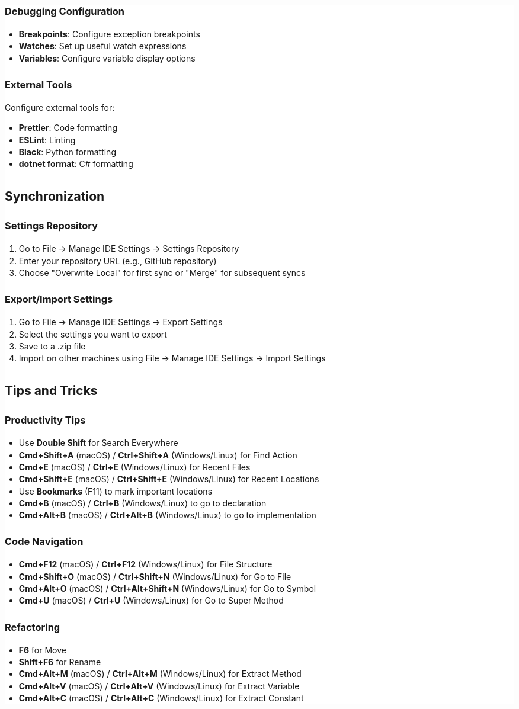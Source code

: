 ### Debugging Configuration
- **Breakpoints**: Configure exception breakpoints
- **Watches**: Set up useful watch expressions
- **Variables**: Configure variable display options

### External Tools
Configure external tools for:
- **Prettier**: Code formatting
- **ESLint**: Linting
- **Black**: Python formatting
- **dotnet format**: C# formatting

## Synchronization

### Settings Repository
1. Go to File → Manage IDE Settings → Settings Repository
2. Enter your repository URL (e.g., GitHub repository)
3. Choose "Overwrite Local" for first sync or "Merge" for subsequent syncs

### Export/Import Settings
1. Go to File → Manage IDE Settings → Export Settings
2. Select the settings you want to export
3. Save to a .zip file
4. Import on other machines using File → Manage IDE Settings → Import Settings

## Tips and Tricks

### Productivity Tips
- Use **Double Shift** for Search Everywhere
- **Cmd+Shift+A** (macOS) / **Ctrl+Shift+A** (Windows/Linux) for Find Action
- **Cmd+E** (macOS) / **Ctrl+E** (Windows/Linux) for Recent Files
- **Cmd+Shift+E** (macOS) / **Ctrl+Shift+E** (Windows/Linux) for Recent Locations
- Use **Bookmarks** (F11) to mark important locations
- **Cmd+B** (macOS) / **Ctrl+B** (Windows/Linux) to go to declaration
- **Cmd+Alt+B** (macOS) / **Ctrl+Alt+B** (Windows/Linux) to go to implementation

### Code Navigation
- **Cmd+F12** (macOS) / **Ctrl+F12** (Windows/Linux) for File Structure
- **Cmd+Shift+O** (macOS) / **Ctrl+Shift+N** (Windows/Linux) for Go to File
- **Cmd+Alt+O** (macOS) / **Ctrl+Alt+Shift+N** (Windows/Linux) for Go to Symbol
- **Cmd+U** (macOS) / **Ctrl+U** (Windows/Linux) for Go to Super Method

### Refactoring
- **F6** for Move
- **Shift+F6** for Rename
- **Cmd+Alt+M** (macOS) / **Ctrl+Alt+M** (Windows/Linux) for Extract Method
- **Cmd+Alt+V** (macOS) / **Ctrl+Alt+V** (Windows/Linux) for Extract Variable
- **Cmd+Alt+C** (macOS) / **Ctrl+Alt+C** (Windows/Linux) for Extract Constant
